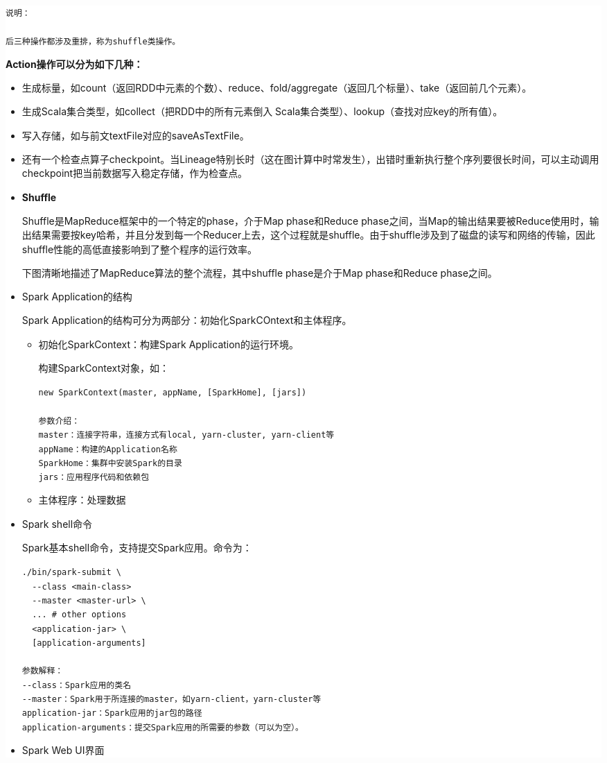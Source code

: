     说明：

    后三种操作都涉及重排，称为shuffle类操作。

  **Action操作可以分为如下几种：**

  - 生成标量，如count（返回RDD中元素的个数）、reduce、fold/aggregate（返回几个标量）、take（返回前几个元素）。
  - 生成Scala集合类型，如collect（把RDD中的所有元素倒入 Scala集合类型）、lookup（查找对应key的所有值）。
  - 写入存储，如与前文textFile对应的saveAsTextFile。
  - 还有一个检查点算子checkpoint。当Lineage特别长时（这在图计算中时常发生），出错时重新执行整个序列要很长时间，可以主动调用 checkpoint把当前数据写入稳定存储，作为检查点。

- **Shuffle**

  Shuffle是MapReduce框架中的一个特定的phase，介于Map phase和Reduce phase之间，当Map的输出结果要被Reduce使用时，输出结果需要按key哈希，并且分发到每一个Reducer上去，这个过程就是shuffle。由于shuffle涉及到了磁盘的读写和网络的传输，因此shuffle性能的高低直接影响到了整个程序的运行效率。

  下图清晰地描述了MapReduce算法的整个流程，其中shuffle phase是介于Map phase和Reduce phase之间。


- Spark Application的结构

  Spark Application的结构可分为两部分：初始化SparkCOntext和主体程序。

  - 初始化SparkContext：构建Spark Application的运行环境。

    构建SparkContext对象，如：

    ```
    new SparkContext(master, appName, [SparkHome], [jars])

    参数介绍：
    master：连接字符串，连接方式有local, yarn-cluster, yarn-client等
    appName：构建的Application名称
    SparkHome：集群中安装Spark的目录
    jars：应用程序代码和依赖包
    ```

  - 主体程序：处理数据

- Spark shell命令

  Spark基本shell命令，支持提交Spark应用。命令为：

  ```
  ./bin/spark-submit \
    --class <main-class>
    --master <master-url> \
    ... # other options
    <application-jar> \
    [application-arguments]

  参数解释：
  --class：Spark应用的类名
  --master：Spark用于所连接的master，如yarn-client，yarn-cluster等
  application-jar：Spark应用的jar包的路径
  application-arguments：提交Spark应用的所需要的参数（可以为空）。
  ```

- Spark Web UI界面

